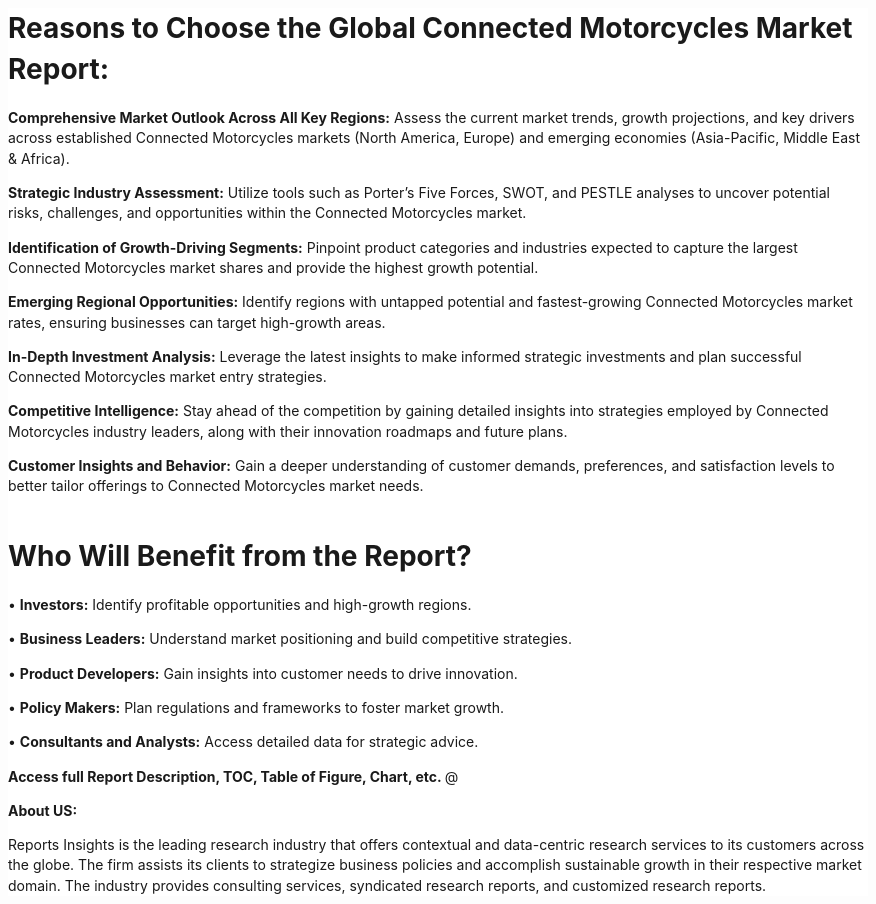 # <strong>Reasons to Choose the Global Connected Motorcycles Market Report:</strong>

<strong>Comprehensive Market Outlook Across All Key Regions:</strong>
Assess the current market trends, growth projections, and key drivers across established Connected Motorcycles markets (North America, Europe) and emerging economies (Asia-Pacific, Middle East & Africa).

<strong>Strategic Industry Assessment:</strong>
Utilize tools such as Porter’s Five Forces, SWOT, and PESTLE analyses to uncover potential risks, challenges, and opportunities within the Connected Motorcycles market.

<strong>Identification of Growth-Driving Segments:</strong>
Pinpoint product categories and industries expected to capture the largest Connected Motorcycles market shares and provide the highest growth potential.

<strong>Emerging Regional Opportunities:</strong>
Identify regions with untapped potential and fastest-growing Connected Motorcycles market rates, ensuring businesses can target high-growth areas.

<strong>In-Depth Investment Analysis:</strong>
Leverage the latest insights to make informed strategic investments and plan successful Connected Motorcycles market entry strategies.

<strong>Competitive Intelligence:</strong>
Stay ahead of the competition by gaining detailed insights into strategies employed by Connected Motorcycles industry leaders, along with their innovation roadmaps and future plans.

<strong>Customer Insights and Behavior:</strong>
Gain a deeper understanding of customer demands, preferences, and satisfaction levels to better tailor offerings to Connected Motorcycles market needs.

# <strong>Who Will Benefit from the Report?</strong>

• <strong>Investors:</strong> Identify profitable opportunities and high-growth regions.

• <strong>Business Leaders:</strong> Understand market positioning and build competitive strategies.

• <strong>Product Developers:</strong> Gain insights into customer needs to drive innovation.

• <strong>Policy Makers:</strong> Plan regulations and frameworks to foster market growth.

• <strong>Consultants and Analysts:</strong> Access detailed data for strategic advice.
</ul>
<strong>Access full Report Description, TOC, Table of Figure, Chart, etc. </strong>@  <a href= style=color:#0000ff;></a></font>

<strong><strong>About US</strong>:</strong>

Reports Insights is the leading research industry that offers contextual and data-centric research services to its customers across the globe. The firm assists its clients to strategize business policies and accomplish sustainable growth in their respective market domain. The industry provides consulting services, syndicated research reports, and customized research reports.
